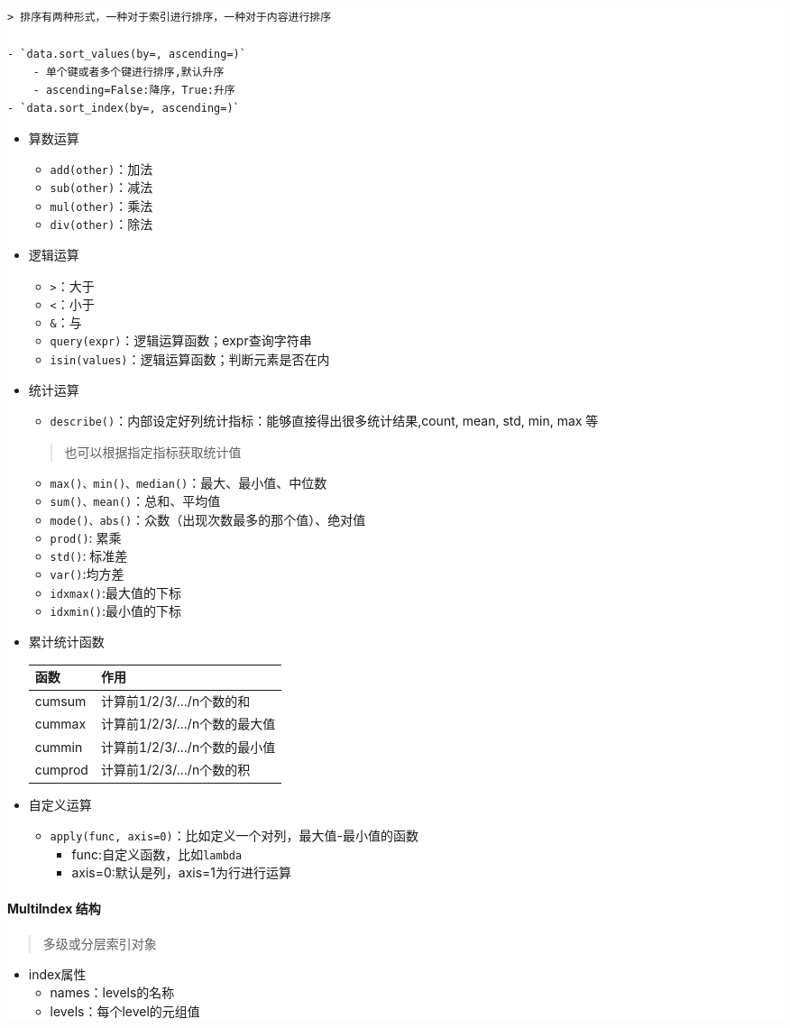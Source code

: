     > 排序有两种形式，一种对于索引进行排序，一种对于内容进行排序

    - `data.sort_values(by=, ascending=)`
        - 单个键或者多个键进行排序,默认升序
        - ascending=False:降序，True:升序
    - `data.sort_index(by=, ascending=)`

- 算数运算
    - `add(other)`：加法
    - `sub(other)`：减法
    - `mul(other)`：乘法
    - `div(other)`：除法

- 逻辑运算
    - `>`：大于
    - `<`：小于
    - `&`：与
    - `query(expr)`：逻辑运算函数；expr查询字符串
    - `isin(values)`：逻辑运算函数；判断元素是否在内

- 统计运算
    - `describe()`：内部设定好列统计指标：能够直接得出很多统计结果,count, mean, std, min, max 等
    
    > 也可以根据指定指标获取统计值

    - `max()、min()、median()`：最大、最小值、中位数
    - `sum()、mean()`：总和、平均值
    - `mode()、abs()`：众数（出现次数最多的那个值）、绝对值
    - `prod()`: 累乘
    - `std()`: 标准差
    - `var()`:均方差
    - `idxmax()`:最大值的下标
    - `idxmin()`:最小值的下标
    
- 累计统计函数
    
    |函数|	作用|
    |----|----|
    |cumsum|	计算前1/2/3/…/n个数的和|
    |cummax|	计算前1/2/3/…/n个数的最大值|
    |cummin|	计算前1/2/3/…/n个数的最小值|
    |cumprod|	计算前1/2/3/…/n个数的积|

- 自定义运算
    - `apply(func, axis=0)`：比如定义一个对列，最大值-最小值的函数
        - func:自定义函数，比如`lambda`
        - axis=0:默认是列，axis=1为行进行运算

#### MultiIndex 结构

> 多级或分层索引对象

- index属性
    - names：levels的名称
    - levels：每个level的元组值
